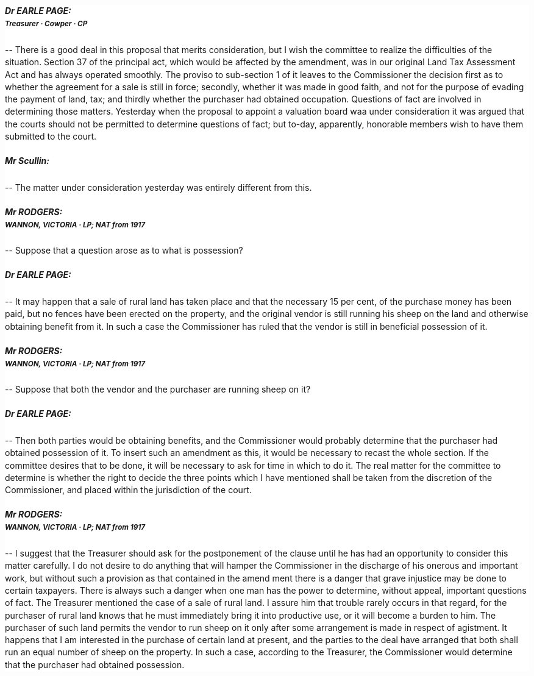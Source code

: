 ##### Dr EARLE PAGE:<br><small class="text-muted">Treasurer &middot; Cowper &middot; CP</small>

-- There is a good deal in this proposal that merits consideration, but I wish the committee to realize the difficulties of the situation. Section 37 of the principal act, which would be affected by the amendment, was in our original Land Tax Assessment Act and has always operated smoothly. The proviso to sub-section 1 of it leaves to the Commissioner the decision first as to whether the agreement for a sale is still in force; secondly, whether it was made in good faith, and not for the purpose of evading the payment of land, tax; and thirdly whether the purchaser had obtained occupation. Questions of fact are involved in determining those matters. Yesterday when the proposal to appoint a valuation board waa under consideration it was argued that the courts should not be permitted to determine questions of fact; but to-day, apparently, honorable members wish to have them submitted to the court. 

##### Mr Scullin:

-- The matter under consideration yesterday was entirely different from this. 

##### Mr RODGERS:<br><small class="text-muted">WANNON, VICTORIA &middot; LP; NAT from 1917</small>

-- Suppose that a question arose as to what is possession? 

##### Dr EARLE PAGE:

-- It may happen that a sale of rural land has taken place and that the necessary 15 per cent, of the purchase money has been paid, but no fences have been erected on the property, and the original vendor is still running his sheep on the land and otherwise obtaining benefit from it. In such a case the Commissioner has ruled that the vendor is still in beneficial possession of it. 

##### Mr RODGERS:<br><small class="text-muted">WANNON, VICTORIA &middot; LP; NAT from 1917</small>

-- Suppose that both the vendor and the purchaser are running sheep on it? 

##### Dr EARLE PAGE:

-- Then both parties would be obtaining benefits, and the Commissioner would probably determine that the purchaser had obtained possession of it. To insert such an amendment as this, it would be necessary to recast the whole section. If the committee desires that to be done, it will be necessary to ask for time in which to do it. The real matter for the committee to determine is whether the right to decide the three points which I have mentioned shall be taken from the discretion of the Commissioner, and placed within the jurisdiction of the court. 

##### Mr RODGERS:<br><small class="text-muted">WANNON, VICTORIA &middot; LP; NAT from 1917</small>

-- I suggest that the Treasurer should ask for the postponement of the clause until he has had an opportunity to consider this matter carefully. I do not desire to do anything that will hamper the Commissioner in the discharge of his onerous and important work, but without such a provision as that contained in the amend ment there is a danger that grave injustice may be done to certain taxpayers. There is always such a danger when one man has the power to determine, without appeal, important questions of fact. The Treasurer mentioned the case of a sale of rural land. I assure him that trouble rarely occurs in that regard, for the purchaser of rural land knows that he must immediately bring it into productive use, or it will become a burden to him. The purchaser of such land permits the vendor to run sheep on it only after some arrangement is made in respect of agistment. It happens that I am interested in the purchase of certain land at present, and the parties to the deal have arranged that both shall run an equal number of sheep on the property. In such a case, according to the Treasurer, the Commissioner would determine that the purchaser had obtained possession. 
